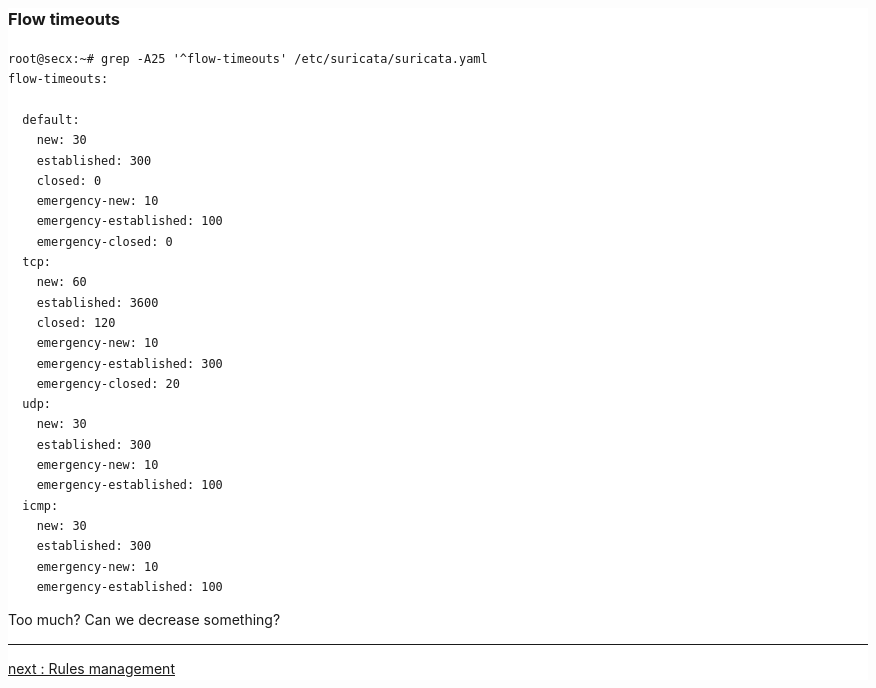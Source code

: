 
### Flow timeouts
```
root@secx:~# grep -A25 '^flow-timeouts' /etc/suricata/suricata.yaml
flow-timeouts:

  default:
    new: 30
    established: 300
    closed: 0
    emergency-new: 10
    emergency-established: 100
    emergency-closed: 0
  tcp:
    new: 60
    established: 3600
    closed: 120
    emergency-new: 10
    emergency-established: 300
    emergency-closed: 20
  udp:
    new: 30
    established: 300
    emergency-new: 10
    emergency-established: 100
  icmp:
    new: 30
    established: 300
    emergency-new: 10
    emergency-established: 100
```

Too much? Can we decrease something?


----



[next : Rules management](/suricata/day_1/RuleManagement.md)















